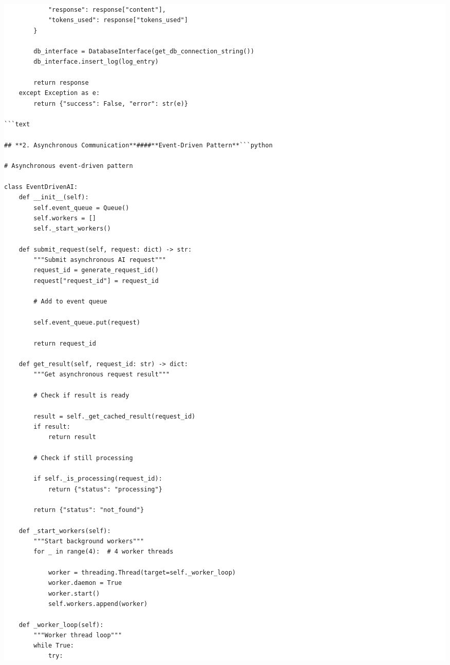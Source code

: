 ```text
            "response": response["content"],
            "tokens_used": response["tokens_used"]
        }

        db_interface = DatabaseInterface(get_db_connection_string())
        db_interface.insert_log(log_entry)

        return response
    except Exception as e:
        return {"success": False, "error": str(e)}

```text

## **2. Asynchronous Communication**####**Event-Driven Pattern**```python

# Asynchronous event-driven pattern

class EventDrivenAI:
    def __init__(self):
        self.event_queue = Queue()
        self.workers = []
        self._start_workers()

    def submit_request(self, request: dict) -> str:
        """Submit asynchronous AI request"""
        request_id = generate_request_id()
        request["request_id"] = request_id

        # Add to event queue

        self.event_queue.put(request)

        return request_id

    def get_result(self, request_id: str) -> dict:
        """Get asynchronous request result"""

        # Check if result is ready

        result = self._get_cached_result(request_id)
        if result:
            return result

        # Check if still processing

        if self._is_processing(request_id):
            return {"status": "processing"}

        return {"status": "not_found"}

    def _start_workers(self):
        """Start background workers"""
        for _ in range(4):  # 4 worker threads

            worker = threading.Thread(target=self._worker_loop)
            worker.daemon = True
            worker.start()
            self.workers.append(worker)

    def _worker_loop(self):
        """Worker thread loop"""
        while True:
            try:
```